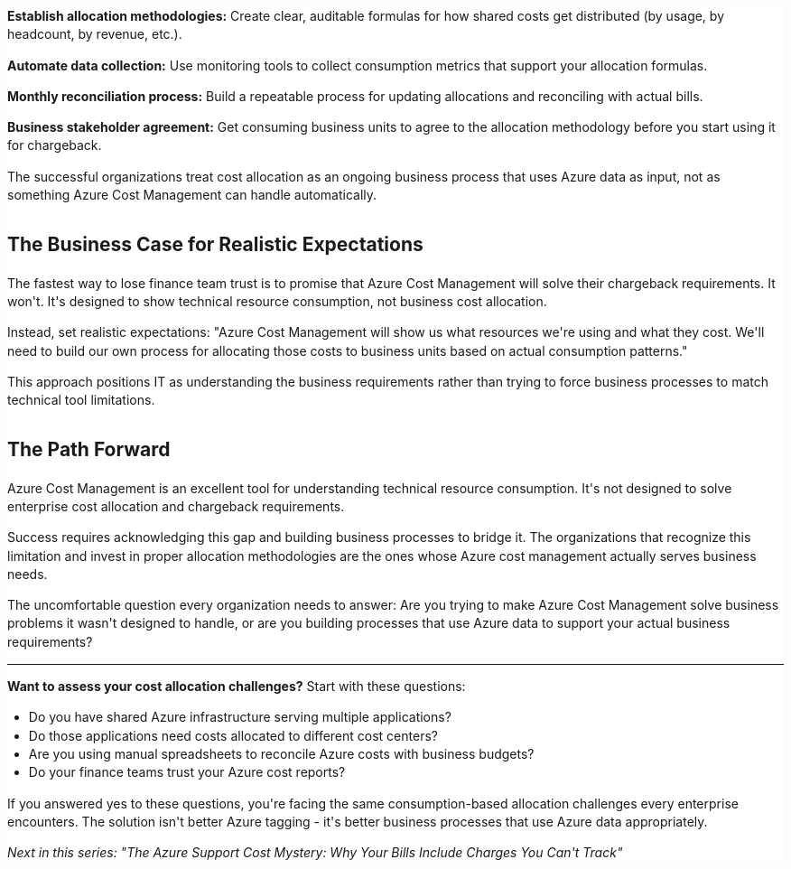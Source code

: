 **Establish allocation methodologies:** Create clear, auditable formulas for how shared costs get distributed (by usage, by headcount, by revenue, etc.).

**Automate data collection:** Use monitoring tools to collect consumption metrics that support your allocation formulas.

**Monthly reconciliation process:** Build a repeatable process for updating allocations and reconciling with actual bills.

**Business stakeholder agreement:** Get consuming business units to agree to the allocation methodology before you start using it for chargeback.

The successful organizations treat cost allocation as an ongoing business process that uses Azure data as input, not as something Azure Cost Management can handle automatically.

## The Business Case for Realistic Expectations

The fastest way to lose finance team trust is to promise that Azure Cost Management will solve their chargeback requirements. It won't. It's designed to show technical resource consumption, not business cost allocation.

Instead, set realistic expectations: "Azure Cost Management will show us what resources we're using and what they cost. We'll need to build our own process for allocating those costs to business units based on actual consumption patterns."

This approach positions IT as understanding the business requirements rather than trying to force business processes to match technical tool limitations.

## The Path Forward

Azure Cost Management is an excellent tool for understanding technical resource consumption. It's not designed to solve enterprise cost allocation and chargeback requirements.

Success requires acknowledging this gap and building business processes to bridge it. The organizations that recognize this limitation and invest in proper allocation methodologies are the ones whose Azure cost management actually serves business needs.

The uncomfortable question every organization needs to answer: Are you trying to make Azure Cost Management solve business problems it wasn't designed to handle, or are you building processes that use Azure data to support your actual business requirements?

---

**Want to assess your cost allocation challenges?** Start with these questions:
- Do you have shared Azure infrastructure serving multiple applications?
- Do those applications need costs allocated to different cost centers?
- Are you using manual spreadsheets to reconcile Azure costs with business budgets?
- Do your finance teams trust your Azure cost reports?

If you answered yes to these questions, you're facing the same consumption-based allocation challenges every enterprise encounters. The solution isn't better Azure tagging - it's better business processes that use Azure data appropriately.

*Next in this series: "The Azure Support Cost Mystery: Why Your Bills Include Charges You Can't Track"*